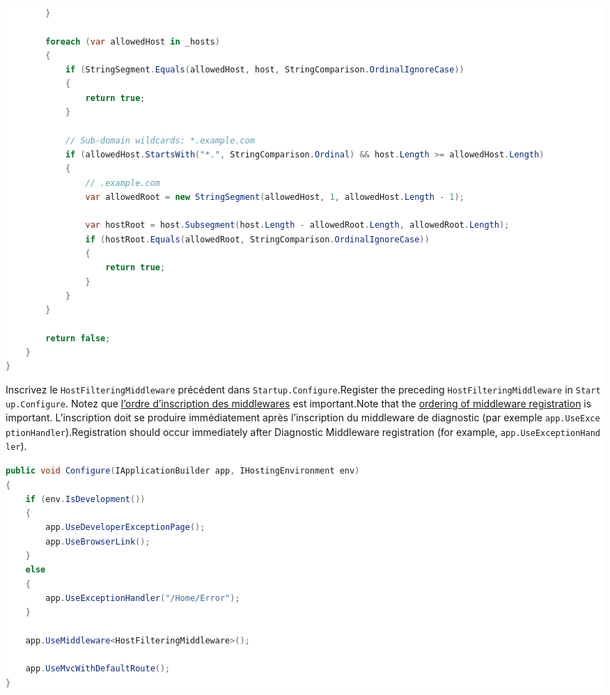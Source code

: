 ```csharp
        }

        foreach (var allowedHost in _hosts)
        {
            if (StringSegment.Equals(allowedHost, host, StringComparison.OrdinalIgnoreCase))
            {
                return true;
            }

            // Sub-domain wildcards: *.example.com
            if (allowedHost.StartsWith("*.", StringComparison.Ordinal) && host.Length >= allowedHost.Length)
            {
                // .example.com
                var allowedRoot = new StringSegment(allowedHost, 1, allowedHost.Length - 1);

                var hostRoot = host.Subsegment(host.Length - allowedRoot.Length, allowedRoot.Length);
                if (hostRoot.Equals(allowedRoot, StringComparison.OrdinalIgnoreCase))
                {
                    return true;
                }
            }
        }

        return false;
    }
}
```

<span data-ttu-id="43426-381">Inscrivez le `HostFilteringMiddleware` précédent dans `Startup.Configure`.</span><span class="sxs-lookup"><span data-stu-id="43426-381">Register the preceding `HostFilteringMiddleware` in `Startup.Configure`.</span></span> <span data-ttu-id="43426-382">Notez que [l’ordre d’inscription des middlewares](xref:fundamentals/middleware/index#order) est important.</span><span class="sxs-lookup"><span data-stu-id="43426-382">Note that the [ordering of middleware registration](xref:fundamentals/middleware/index#order) is important.</span></span> <span data-ttu-id="43426-383">L’inscription doit se produire immédiatement après l’inscription du middleware de diagnostic (par exemple `app.UseExceptionHandler`).</span><span class="sxs-lookup"><span data-stu-id="43426-383">Registration should occur immediately after Diagnostic Middleware registration (for example, `app.UseExceptionHandler`).</span></span>

```csharp
public void Configure(IApplicationBuilder app, IHostingEnvironment env)
{
    if (env.IsDevelopment())
    {
        app.UseDeveloperExceptionPage();
        app.UseBrowserLink();
    }
    else
    {
        app.UseExceptionHandler("/Home/Error");
    }

    app.UseMiddleware<HostFilteringMiddleware>();

    app.UseMvcWithDefaultRoute();
}
```
